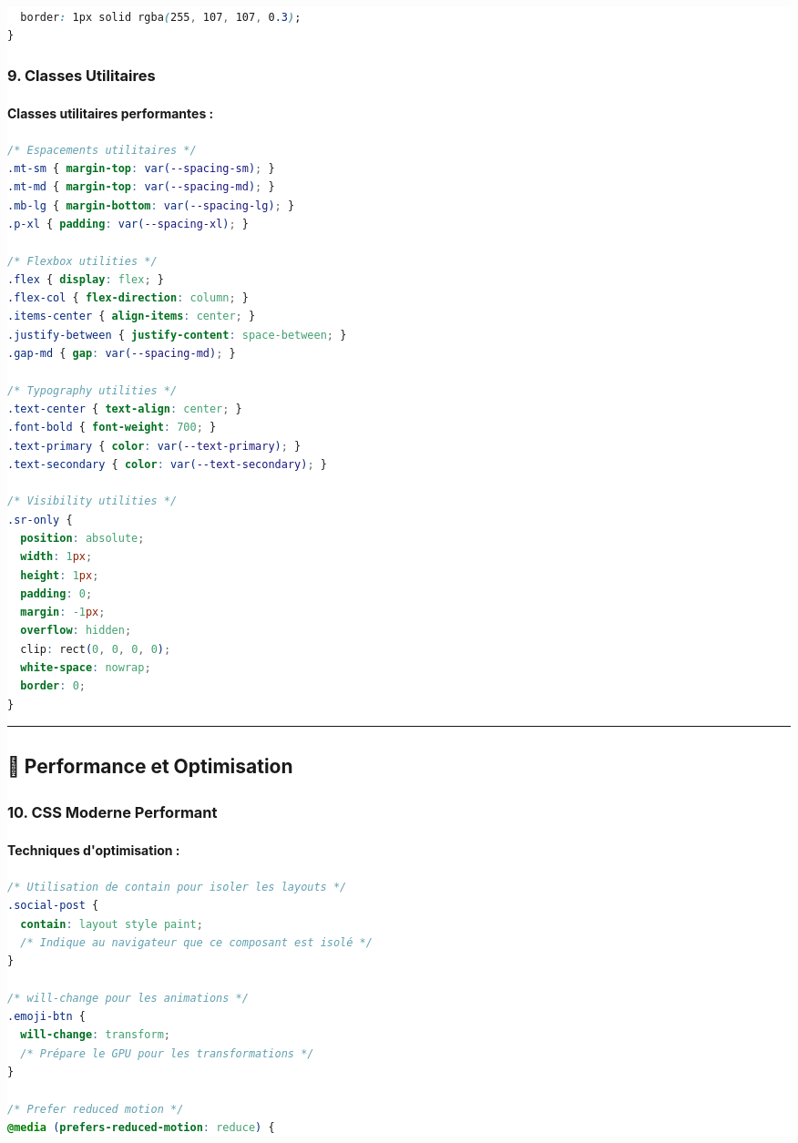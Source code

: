 ```css
  border: 1px solid rgba(255, 107, 107, 0.3);
}
```

### **9. Classes Utilitaires**

#### **Classes utilitaires performantes :**
```css
/* Espacements utilitaires */
.mt-sm { margin-top: var(--spacing-sm); }
.mt-md { margin-top: var(--spacing-md); }
.mb-lg { margin-bottom: var(--spacing-lg); }
.p-xl { padding: var(--spacing-xl); }

/* Flexbox utilities */
.flex { display: flex; }
.flex-col { flex-direction: column; }
.items-center { align-items: center; }
.justify-between { justify-content: space-between; }
.gap-md { gap: var(--spacing-md); }

/* Typography utilities */
.text-center { text-align: center; }
.font-bold { font-weight: 700; }
.text-primary { color: var(--text-primary); }
.text-secondary { color: var(--text-secondary); }

/* Visibility utilities */
.sr-only {
  position: absolute;
  width: 1px;
  height: 1px;
  padding: 0;
  margin: -1px;
  overflow: hidden;
  clip: rect(0, 0, 0, 0);
  white-space: nowrap;
  border: 0;
}
```

---

## 🚀 Performance et Optimisation

### **10. CSS Moderne Performant**

#### **Techniques d'optimisation :**
```css
/* Utilisation de contain pour isoler les layouts */
.social-post {
  contain: layout style paint;
  /* Indique au navigateur que ce composant est isolé */
}

/* will-change pour les animations */
.emoji-btn {
  will-change: transform;
  /* Prépare le GPU pour les transformations */
}

/* Prefer reduced motion */
@media (prefers-reduced-motion: reduce) {
```
